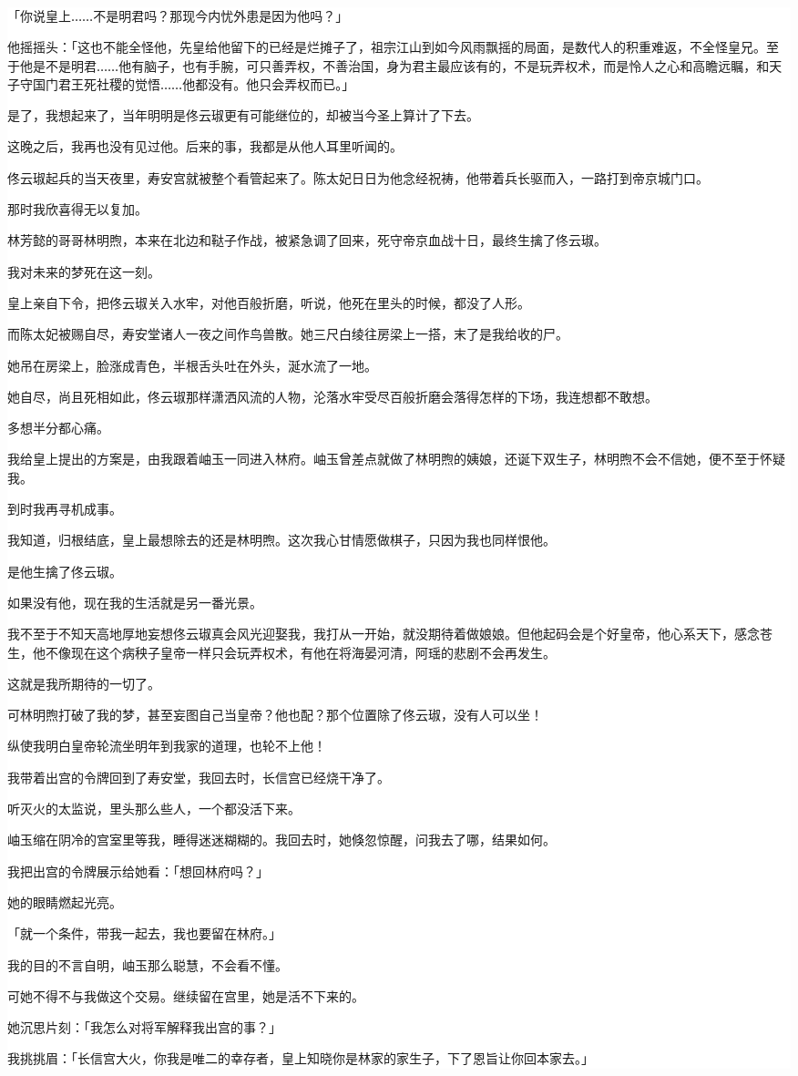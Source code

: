 「你说皇上……不是明君吗？那现今内忧外患是因为他吗？」

他摇摇头：「这也不能全怪他，先皇给他留下的已经是烂摊子了，祖宗江山到如今风雨飘摇的局面，是数代人的积重难返，不全怪皇兄。至于他是不是明君……他有脑子，也有手腕，可只善弄权，不善治国，身为君主最应该有的，不是玩弄权术，而是怜人之心和高瞻远瞩，和天子守国门君王死社稷的觉悟……他都没有。他只会弄权而已。」

是了，我想起来了，当年明明是佟云琡更有可能继位的，却被当今圣上算计了下去。

这晚之后，我再也没有见过他。后来的事，我都是从他人耳里听闻的。

佟云琡起兵的当天夜里，寿安宫就被整个看管起来了。陈太妃日日为他念经祝祷，他带着兵长驱而入，一路打到帝京城门口。

那时我欣喜得无以复加。

林芳懿的哥哥林明煦，本来在北边和鞑子作战，被紧急调了回来，死守帝京血战十日，最终生擒了佟云琡。

我对未来的梦死在这一刻。

皇上亲自下令，把佟云琡关入水牢，对他百般折磨，听说，他死在里头的时候，都没了人形。

而陈太妃被赐自尽，寿安堂诸人一夜之间作鸟兽散。她三尺白绫往房梁上一搭，末了是我给收的尸。

她吊在房梁上，脸涨成青色，半根舌头吐在外头，涎水流了一地。

她自尽，尚且死相如此，佟云琡那样潇洒风流的人物，沦落水牢受尽百般折磨会落得怎样的下场，我连想都不敢想。

多想半分都心痛。

我给皇上提出的方案是，由我跟着岫玉一同进入林府。岫玉曾差点就做了林明煦的姨娘，还诞下双生子，林明煦不会不信她，便不至于怀疑我。

到时我再寻机成事。

我知道，归根结底，皇上最想除去的还是林明煦。这次我心甘情愿做棋子，只因为我也同样恨他。

是他生擒了佟云琡。

如果没有他，现在我的生活就是另一番光景。

我不至于不知天高地厚地妄想佟云琡真会风光迎娶我，我打从一开始，就没期待着做娘娘。但他起码会是个好皇帝，他心系天下，感念苍生，他不像现在这个病秧子皇帝一样只会玩弄权术，有他在将海晏河清，阿瑶的悲剧不会再发生。

这就是我所期待的一切了。

可林明煦打破了我的梦，甚至妄图自己当皇帝？他也配？那个位置除了佟云琡，没有人可以坐！

纵使我明白皇帝轮流坐明年到我家的道理，也轮不上他！

我带着出宫的令牌回到了寿安堂，我回去时，长信宫已经烧干净了。

听灭火的太监说，里头那么些人，一个都没活下来。

岫玉缩在阴冷的宫室里等我，睡得迷迷糊糊的。我回去时，她倏忽惊醒，问我去了哪，结果如何。

我把出宫的令牌展示给她看：「想回林府吗？」

她的眼睛燃起光亮。

「就一个条件，带我一起去，我也要留在林府。」

我的目的不言自明，岫玉那么聪慧，不会看不懂。

可她不得不与我做这个交易。继续留在宫里，她是活不下来的。

她沉思片刻：「我怎么对将军解释我出宫的事？」

我挑挑眉：「长信宫大火，你我是唯二的幸存者，皇上知晓你是林家的家生子，下了恩旨让你回本家去。」
